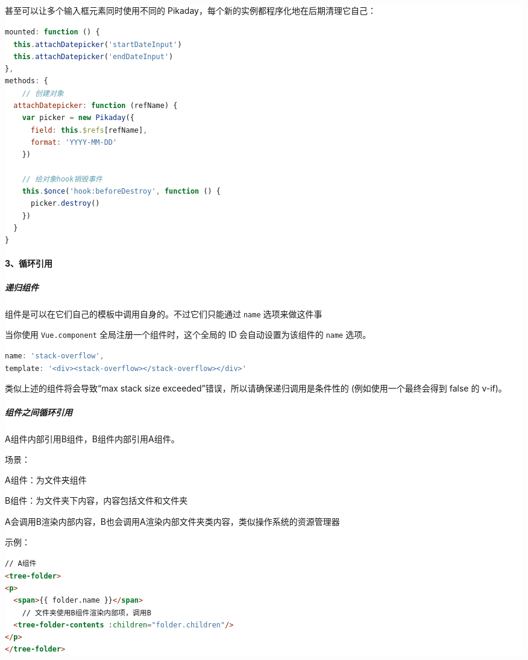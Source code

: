 甚至可以让多个输入框元素同时使用不同的 Pikaday，每个新的实例都程序化地在后期清理它自己：

```js
mounted: function () {
  this.attachDatepicker('startDateInput')
  this.attachDatepicker('endDateInput')
},
methods: {
    // 创建对象
  attachDatepicker: function (refName) {
    var picker = new Pikaday({
      field: this.$refs[refName],
      format: 'YYYY-MM-DD'
    })
    
    // 给对象hook销毁事件
    this.$once('hook:beforeDestroy', function () {
      picker.destroy()
    })
  }
}
```



#### 3、循环引用

##### 递归组件

组件是可以在它们自己的模板中调用自身的。不过它们只能通过 `name` 选项来做这件事

当你使用 `Vue.component` 全局注册一个组件时，这个全局的 ID 会自动设置为该组件的 `name` 选项。

```js
name: 'stack-overflow',
template: '<div><stack-overflow></stack-overflow></div>'

```

类似上述的组件将会导致“max stack size exceeded”错误，所以请确保递归调用是条件性的 (例如使用一个最终会得到 false 的 v-if)。



##### 组件之间循环引用

A组件内部引用B组件，B组件内部引用A组件。

场景：

A组件：为文件夹组件

B组件：为文件夹下内容，内容包括文件和文件夹

A会调用B渲染内部内容，B也会调用A渲染内部文件夹类内容，类似操作系统的资源管理器

示例：

```html
// A组件
<tree-folder>
<p>
  <span>{{ folder.name }}</span>
    // 文件夹使用B组件渲染内部项，调用B
  <tree-folder-contents :children="folder.children"/>
</p>
</tree-folder>
```
